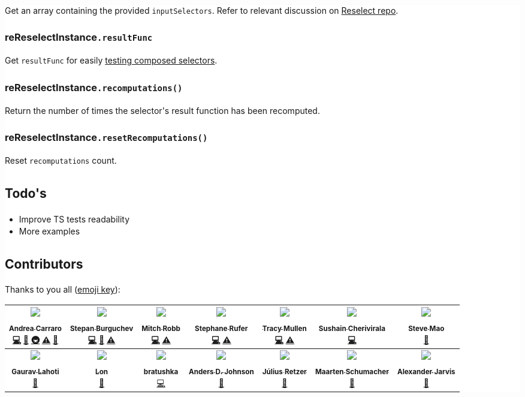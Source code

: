Get an array containing the provided `inputSelectors`. Refer to relevant discussion on [Reselect repo][reselect-test-selectors-dependencies].

### reReselectInstance`.resultFunc`

Get `resultFunc` for easily [testing composed selectors][reselect-test-selectors].

### reReselectInstance`.recomputations()`

Return the number of times the selector's result function has been recomputed.

### reReselectInstance`.resetRecomputations()`

Reset `recomputations` count.

## Todo's

- Improve TS tests readability
- More examples

## Contributors

Thanks to you all ([emoji key][docs-all-contributors]):



| [<img src="https://avatars3.githubusercontent.com/u/4573549?v=4" width="100px;"/><br /><sub><b>Andrea Carraro</b></sub>](http://www.andreacarraro.it)<br />[💻](https://github.com/toomuchdesign/re-reselect/commits?author=toomuchdesign "Code") [📖](https://github.com/toomuchdesign/re-reselect/commits?author=toomuchdesign "Documentation") [🚇](#infra-toomuchdesign "Infrastructure (Hosting, Build-Tools, etc)") [⚠️](https://github.com/toomuchdesign/re-reselect/commits?author=toomuchdesign "Tests") [👀](#review-toomuchdesign "Reviewed Pull Requests") | [<img src="https://avatars2.githubusercontent.com/u/830824?v=4" width="100px;"/><br /><sub><b>Stepan Burguchev</b></sub>](https://github.com/xsburg)<br />[💻](https://github.com/toomuchdesign/re-reselect/commits?author=xsburg "Code") [👀](#review-xsburg "Reviewed Pull Requests") [⚠️](https://github.com/toomuchdesign/re-reselect/commits?author=xsburg "Tests") | [<img src="https://avatars3.githubusercontent.com/u/693493?v=4" width="100px;"/><br /><sub><b>Mitch Robb</b></sub>](https://olslash.github.io/)<br />[💻](https://github.com/toomuchdesign/re-reselect/commits?author=olslash "Code") [⚠️](https://github.com/toomuchdesign/re-reselect/commits?author=olslash "Tests") | [<img src="https://avatars3.githubusercontent.com/u/1128559?v=4" width="100px;"/><br /><sub><b>Stephane Rufer</b></sub>](https://github.com/rufman)<br />[💻](https://github.com/toomuchdesign/re-reselect/commits?author=rufman "Code") [⚠️](https://github.com/toomuchdesign/re-reselect/commits?author=rufman "Tests") | [<img src="https://avatars0.githubusercontent.com/u/2788860?v=4" width="100px;"/><br /><sub><b>Tracy Mullen</b></sub>](https://github.com/spiffysparrow)<br />[💻](https://github.com/toomuchdesign/re-reselect/commits?author=spiffysparrow "Code") [⚠️](https://github.com/toomuchdesign/re-reselect/commits?author=spiffysparrow "Tests") | [<img src="https://avatars1.githubusercontent.com/u/4211838?v=4" width="100px;"/><br /><sub><b>Sushain Cherivirala</b></sub>](https://www.skc.name)<br />[💻](https://github.com/toomuchdesign/re-reselect/commits?author=sushain97 "Code") | [<img src="https://avatars0.githubusercontent.com/u/6316590?v=4" width="100px;"/><br /><sub><b>Steve Mao</b></sub>](https://twitter.com/MaoStevemao)<br />[📖](https://github.com/toomuchdesign/re-reselect/commits?author=stevemao "Documentation") |
| :---: | :---: | :---: | :---: | :---: | :---: | :---: |
| [<img src="https://avatars2.githubusercontent.com/u/1428826?v=4" width="100px;"/><br /><sub><b>Gaurav Lahoti</b></sub>](https://github.com/Dante-101)<br />[🐛](https://github.com/toomuchdesign/re-reselect/issues?q=author%3ADante-101 "Bug reports") | [<img src="https://avatars3.githubusercontent.com/u/13602053?v=4" width="100px;"/><br /><sub><b>Lon</b></sub>](http://lon.im)<br />[🐛](https://github.com/toomuchdesign/re-reselect/issues?q=author%3Acnlon "Bug reports") | [<img src="https://avatars2.githubusercontent.com/u/5492495?v=4" width="100px;"/><br /><sub><b>bratushka</b></sub>](https://github.com/bratushka)<br />[💻](https://github.com/toomuchdesign/re-reselect/commits?author=bratushka "Code") | [<img src="https://avatars3.githubusercontent.com/u/615381?v=4" width="100px;"/><br /><sub><b>Anders D. Johnson</b></sub>](https://andrz.me)<br />[📖](https://github.com/toomuchdesign/re-reselect/commits?author=AndersDJohnson "Documentation") | [<img src="https://avatars3.githubusercontent.com/u/8556724?v=4" width="100px;"/><br /><sub><b>Július Retzer</b></sub>](https://github.com/wormyy)<br />[📖](https://github.com/toomuchdesign/re-reselect/commits?author=wormyy "Documentation") | [<img src="https://avatars3.githubusercontent.com/u/10407025?v=4" width="100px;"/><br /><sub><b>Maarten Schumacher</b></sub>](https://github.com/maartenschumacher)<br />[🤔](#ideas-maartenschumacher "Ideas, Planning, & Feedback") | [<img src="https://avatars2.githubusercontent.com/u/664238?v=4" width="100px;"/><br /><sub><b>Alexander Jarvis</b></sub>](https://github.com/alexanderjarvis)<br />[🤔](#ideas-alexanderjarvis "Ideas, Planning, & Feedback") |

[reselect]: https://github.com/reactjs/reselect
[reselect-sharing-selectors]: https://github.com/reduxjs/reselect/tree/v4.0.0#sharing-selectors-with-props-across-multiple-component-instances
[reselect-test-selectors]: https://github.com/reactjs/reselect/tree/v4.0.0#q-how-do-i-test-a-selector
[reselect-test-selectors-dependencies]: https://github.com/reduxjs/reselect/issues/76#issuecomment-299194186
[reselect-selectors-methods]: https://github.com/reduxjs/reselect/blob/v4.0.0/src/index.js#L81
[reselect-create-selector]: https://github.com/reactjs/reselect/tree/v4.0.0#createselectorinputselectors--inputselectors-resultfunc
[reselect-create-selector-creator]: https://github.com/reactjs/reselect/tree/v4.0.0#createselectorcreatormemoize-memoizeoptions
[lodash-memoize]: https://lodash.com/docs/4.17.4#memoize
[ci-badge]: https://travis-ci.org/toomuchdesign/re-reselect.svg?branch=master
[ci]: https://travis-ci.org/toomuchdesign/re-reselect
[coveralls-badge]: https://coveralls.io/repos/github/toomuchdesign/re-reselect/badge.svg?branch=master
[coveralls]: https://coveralls.io/github/toomuchdesign/re-reselect?branch=master
[npm]: https://www.npmjs.com/package/re-reselect
[npm-version-badge]: https://img.shields.io/npm/v/re-reselect.svg
[npm-downloads-badge]: https://img.shields.io/npm/dm/re-reselect.svg
[reselect-and-re-reselect-sketch]: examples/reselect-and-re-reselect.png?raw=true
[example-1]: examples/1-join-selectors.md
[example-2]: examples/2-avoid-selector-factories.md
[example-3]: examples/3-cache-api-calls.md
[docs-fifo-cache]: https://en.wikipedia.org/wiki/Cache_replacement_policies#First_In_First_Out_.28FIFO.29
[docs-lru-cache]: https://en.wikipedia.org/wiki/Cache_replacement_policies#Least_Recently_Used_.28LRU.29
[docs-mozilla-map]: https://developer.mozilla.org/en-US/docs/Web/JavaScript/Reference/Global_Objects/Map
[docs-strategy-object]: https://sourcemaking.com/design_patterns/strategy
[docs-all-contributors]: https://github.com/kentcdodds/all-contributors#emoji-key
